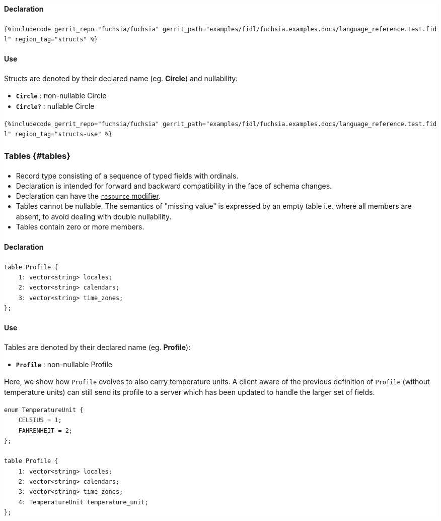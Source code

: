 #### Declaration

```fidl
{%includecode gerrit_repo="fuchsia/fuchsia" gerrit_path="examples/fidl/fuchsia.examples.docs/language_reference.test.fidl" region_tag="structs" %}
```

#### Use

Structs are denoted by their declared name (eg. **Circle**) and nullability:

*   **`Circle`** : non-nullable Circle
*   **`Circle?`** : nullable Circle

```fidl
{%includecode gerrit_repo="fuchsia/fuchsia" gerrit_path="examples/fidl/fuchsia.examples.docs/language_reference.test.fidl" region_tag="structs-use" %}
```

### Tables {#tables}

*   Record type consisting of a sequence of typed fields with ordinals.
*   Declaration is intended for forward and backward compatibility in the face of schema changes.
*   Declaration can have the [`resource` modifier](#value-vs-resource).
*   Tables cannot be nullable. The semantics of "missing value" is expressed by an empty table
    i.e. where all members are absent, to avoid dealing with double nullability.
*   Tables contain zero or more members.

#### Declaration

```fidl
table Profile {
    1: vector<string> locales;
    2: vector<string> calendars;
    3: vector<string> time_zones;
};
```

#### Use

Tables are denoted by their declared name (eg. **Profile**):

*   **`Profile`** : non-nullable Profile

Here, we show how `Profile` evolves to also carry temperature units.
A client aware of the previous definition of `Profile` (without temperature units)
can still send its profile to a server which has been updated to handle the larger
set of fields.

```fidl
enum TemperatureUnit {
    CELSIUS = 1;
    FAHRENHEIT = 2;
};

table Profile {
    1: vector<string> locales;
    2: vector<string> calendars;
    3: vector<string> time_zones;
    4: TemperatureUnit temperature_unit;
};
```
